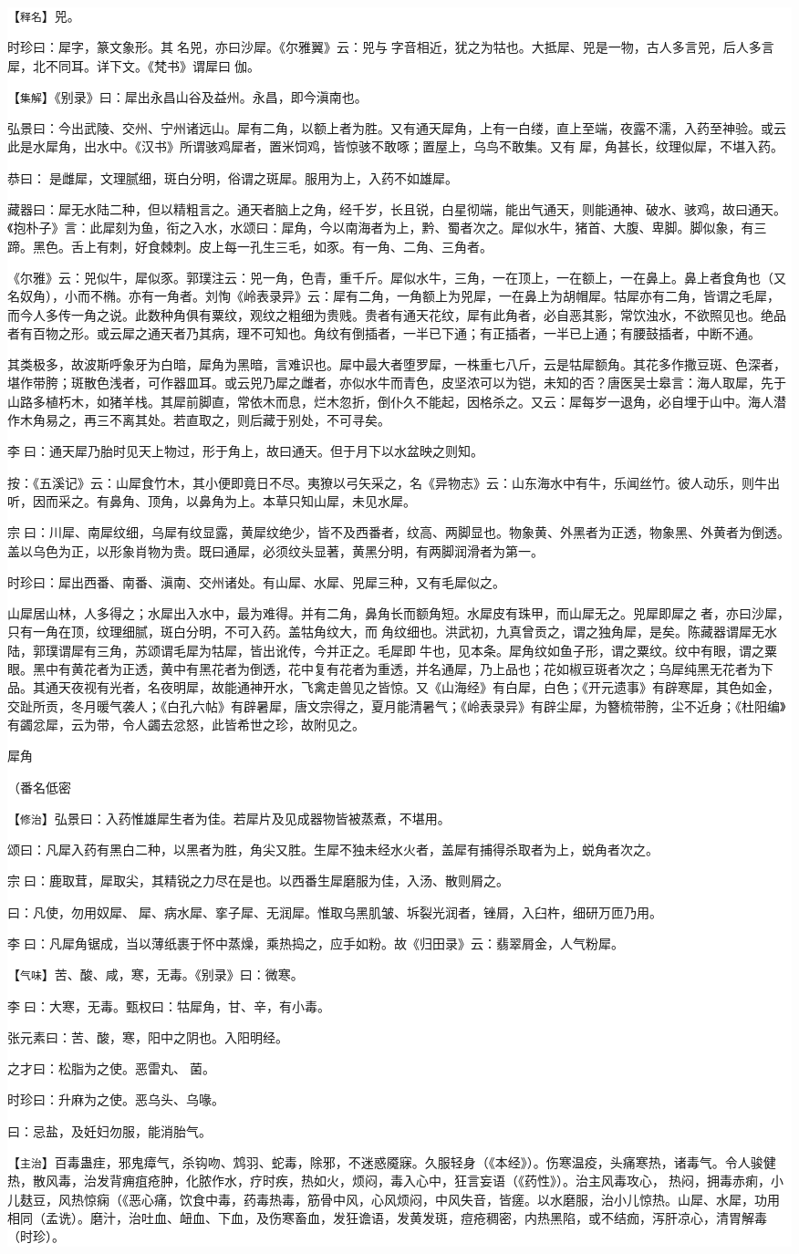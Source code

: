 【`释名`】兕。  

时珍曰：犀字，篆文象形。其 名兕，亦曰沙犀。《尔雅翼》云：兕与 字音相近，犹之为牯也。大抵犀、兕是一物，古人多言兕，后人多言犀，北不同耳。详下文。《梵书》谓犀曰 伽。  

【`集解`】《别录》曰：犀出永昌山谷及益州。永昌，即今滇南也。  

弘景曰：今出武陵、交州、宁州诸远山。犀有二角，以额上者为胜。又有通天犀角，上有一白缕，直上至端，夜露不濡，入药至神验。或云此是水犀角，出水中。《汉书》所谓骇鸡犀者，置米饲鸡，皆惊骇不敢啄；置屋上，乌鸟不敢集。又有 犀，角甚长，纹理似犀，不堪入药。  

恭曰： 是雌犀，文理腻细，斑白分明，俗谓之斑犀。服用为上，入药不如雄犀。  

藏器曰：犀无水陆二种，但以精粗言之。通天者脑上之角，经千岁，长且锐，白星彻端，能出气通天，则能通神、破水、骇鸡，故曰通天。《抱朴子》言：此犀刻为鱼，衔之入水，水颂曰：犀角，今以南海者为上，黔、蜀者次之。犀似水牛，猪首、大腹、卑脚。脚似象，有三蹄。黑色。舌上有刺，好食棘刺。皮上每一孔生三毛，如豕。有一角、二角、三角者。  

《尔雅》云：兕似牛，犀似豕。郭璞注云：兕一角，色青，重千斤。犀似水牛，三角，一在顶上，一在额上，一在鼻上。鼻上者食角也（又名奴角），小而不椭。亦有一角者。刘恂《岭表录异》云：犀有二角，一角额上为兕犀，一在鼻上为胡帽犀。牯犀亦有二角，皆谓之毛犀，而今人多传一角之说。此数种角俱有粟纹，观纹之粗细为贵贱。贵者有通天花纹，犀有此角者，必自恶其影，常饮浊水，不欲照见也。绝品者有百物之形。或云犀之通天者乃其病，理不可知也。角纹有倒插者，一半已下通；有正插者，一半已上通；有腰鼓插者，中断不通。  

其类极多，故波斯呼象牙为白暗，犀角为黑暗，言难识也。犀中最大者堕罗犀，一株重七八斤，云是牯犀额角。其花多作撒豆斑、色深者，堪作带胯；斑散色浅者，可作器皿耳。或云兕乃犀之雌者，亦似水牛而青色，皮坚浓可以为铠，未知的否？唐医吴士皋言：海人取犀，先于山路多植朽木，如猪羊栈。其犀前脚直，常依木而息，烂木忽折，倒仆久不能起，因格杀之。又云：犀每岁一退角，必自埋于山中。海人潜作木角易之，再三不离其处。若直取之，则后藏于别处，不可寻矣。  

李 曰：通天犀乃胎时见天上物过，形于角上，故曰通天。但于月下以水盆映之则知。  

按：《五溪记》云：山犀食竹木，其小便即竟日不尽。夷獠以弓矢采之，名《异物志》云：山东海水中有牛，乐闻丝竹。彼人动乐，则牛出听，因而采之。有鼻角、顶角，以鼻角为上。本草只知山犀，未见水犀。  

宗 曰：川犀、南犀纹细，乌犀有纹显露，黄犀纹绝少，皆不及西番者，纹高、两脚显也。物象黄、外黑者为正透，物象黑、外黄者为倒透。盖以乌色为正，以形象肖物为贵。既曰通犀，必须纹头显著，黄黑分明，有两脚润滑者为第一。  

时珍曰：犀出西番、南番、滇南、交州诸处。有山犀、水犀、兕犀三种，又有毛犀似之。  

山犀居山林，人多得之；水犀出入水中，最为难得。并有二角，鼻角长而额角短。水犀皮有珠甲，而山犀无之。兕犀即犀之 者，亦曰沙犀，只有一角在顶，纹理细腻，斑白分明，不可入药。盖牯角纹大，而 角纹细也。洪武初，九真曾贡之，谓之独角犀，是矣。陈藏器谓犀无水陆，郭璞谓犀有三角，苏颂谓毛犀为牯犀，皆出讹传，今并正之。毛犀即 牛也，见本条。犀角纹如鱼子形，谓之粟纹。纹中有眼，谓之粟眼。黑中有黄花者为正透，黄中有黑花者为倒透，花中复有花者为重透，并名通犀，乃上品也；花如椒豆斑者次之；乌犀纯黑无花者为下品。其通天夜视有光者，名夜明犀，故能通神开水，飞禽走兽见之皆惊。又《山海经》有白犀，白色；《开元遗事》有辟寒犀，其色如金，交趾所贡，冬月暖气袭人；《白孔六帖》有辟暑犀，唐文宗得之，夏月能清暑气；《岭表录异》有辟尘犀，为簪梳带胯，尘不近身；《杜阳编》有蠲忿犀，云为带，令人蠲去忿怒，此皆希世之珍，故附见之。  

犀角  

（番名低密  

【`修治`】弘景曰：入药惟雄犀生者为佳。若犀片及见成器物皆被蒸煮，不堪用。  

颂曰：凡犀入药有黑白二种，以黑者为胜，角尖又胜。生犀不独未经水火者，盖犀有捕得杀取者为上，蜕角者次之。  

宗 曰：鹿取茸，犀取尖，其精锐之力尽在是也。以西番生犀磨服为佳，入汤、散则屑之。  

曰：凡使，勿用奴犀、 犀、病水犀、挛子犀、无润犀。惟取乌黑肌皱、坼裂光润者，锉屑，入臼杵，细研万匝乃用。  

李 曰：凡犀角锯成，当以薄纸裹于怀中蒸燥，乘热捣之，应手如粉。故《归田录》云：翡翠屑金，人气粉犀。  

【`气味`】苦、酸、咸，寒，无毒。《别录》曰：微寒。  

李 曰：大寒，无毒。甄权曰：牯犀角，甘、辛，有小毒。  

张元素曰：苦、酸，寒，阳中之阴也。入阳明经。  

之才曰：松脂为之使。恶雷丸、 菌。  

时珍曰：升麻为之使。恶乌头、乌喙。  

曰：忌盐，及妊妇勿服，能消胎气。  

【`主治`】百毒蛊疰，邪鬼瘴气，杀钩吻、鸩羽、蛇毒，除邪，不迷惑魇寐。久服轻身（《本经》）。伤寒温疫，头痛寒热，诸毒气。令人骏健热，散风毒，治发背痈疽疮肿，化脓作水，疗时疾，热如火，烦闷，毒入心中，狂言妄语（《药性》）。治主风毒攻心， 热闷，拥毒赤痢，小儿麸豆，风热惊痫（《恶心痛，饮食中毒，药毒热毒，筋骨中风，心风烦闷，中风失音，皆瘥。以水磨服，治小儿惊热。山犀、水犀，功用相同（孟诜）。磨汁，治吐血、衄血、下血，及伤寒畜血，发狂谵语，发黄发斑，痘疮稠密，内热黑陷，或不结痂，泻肝凉心，清胃解毒（时珍）。  

